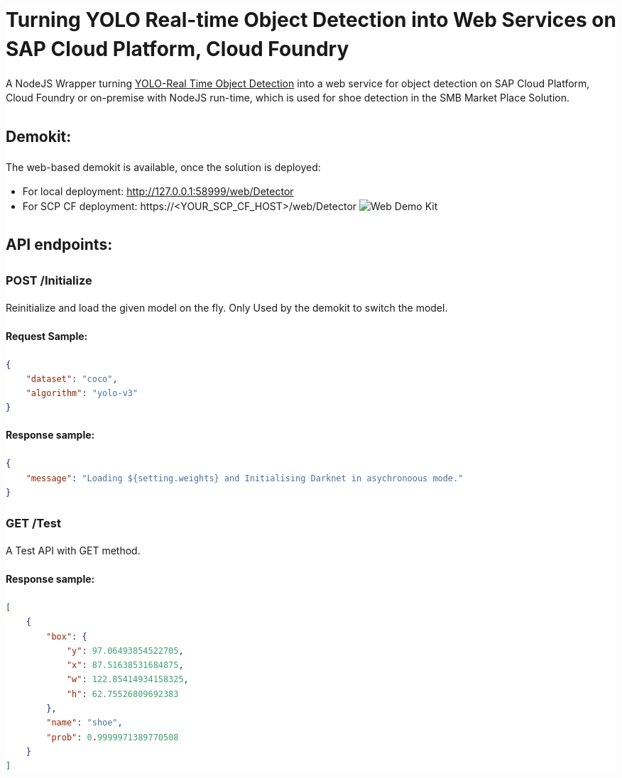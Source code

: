 # Turning YOLO Real-time Object Detection into Web Services on SAP Cloud Platform, Cloud Foundry

A NodeJS Wrapper turning [YOLO-Real Time Object Detection](https://github.com/pjreddie/darknet/wiki/YOLO:-Real-Time-Object-Detection) into a web service for object detection on SAP Cloud Platform, Cloud Foundry or on-premise with NodeJS run-time, which is used for shoe detection in the SMB Market Place Solution.

## Demokit:
The web-based demokit is available, once the solution is deployed:
+ For local deployment:   http://127.0.0.1:58999/web/Detector
+ For SCP CF deployment:  https://<YOUR_SCP_CF_HOST>/web/Detector
![Web Demo Kit](https://i.imgur.com/JhBGtiD.png)

## API endpoints:
### POST /Initialize 
Reinitialize and load the given model on the fly. Only Used by the demokit to switch the model.
#### Request Sample:
```json
{
    "dataset": "coco",
    "algorithm": "yolo-v3"
}
```
#### Response sample:
```json
{
    "message": "Loading ${setting.weights} and Initialising Darknet in asychronoous mode."
}
```
### GET /Test 
A Test API with GET method.

#### Response sample:
```json
[
    {
        "box": {
            "y": 97.06493854522705,
            "x": 87.51638531684875,
            "w": 122.85414934158325,
            "h": 62.75526809692383
        },
        "name": "shoe",
        "prob": 0.9999971389770508
    }
]
```
